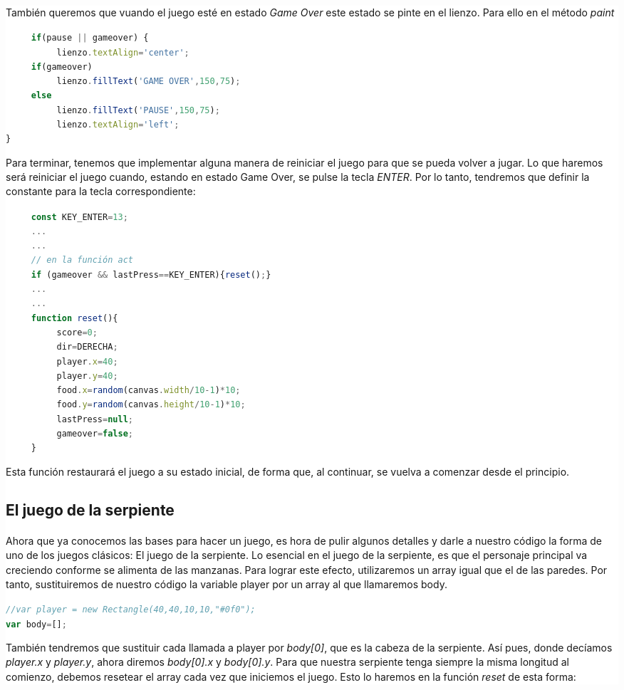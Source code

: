 También queremos que vuando el juego esté en estado *Game Over* este estado se pinte en el lienzo. Para ello en el método *paint*

```javascript
     if(pause || gameover) {
          lienzo.textAlign='center';
     if(gameover)
          lienzo.fillText('GAME OVER',150,75);
     else
          lienzo.fillText('PAUSE',150,75);
          lienzo.textAlign='left';
}
```

Para terminar, tenemos que implementar alguna manera de reiniciar el juego para que se pueda volver a jugar. Lo que haremos será reiniciar el juego cuando, estando en estado Game Over, se pulse la tecla *ENTER*. Por lo tanto, tendremos que definir la constante para la tecla correspondiente:

```javascript
     const KEY_ENTER=13;
     ...
     ...
     // en la función act
     if (gameover && lastPress==KEY_ENTER){reset();}
     ...
     ...
     function reset(){
          score=0;
          dir=DERECHA;
          player.x=40;
          player.y=40;
          food.x=random(canvas.width/10-1)*10;
          food.y=random(canvas.height/10-1)*10;
          lastPress=null;
          gameover=false;
     }
```

Esta función restaurará el juego a su estado inicial, de forma que, al continuar, se vuelva a comenzar desde el principio.

## El juego de la serpiente

Ahora que ya conocemos las bases para hacer un juego, es hora de pulir algunos detalles y darle a nuestro código la forma de uno de los juegos clásicos: El juego de la serpiente.
Lo esencial en el juego de la serpiente, es que el personaje principal va creciendo conforme se alimenta de las manzanas. Para lograr este efecto, utilizaremos un array igual que el de las paredes. Por tanto, sustituiremos de nuestro código la variable player por un array al que llamaremos body.

```javascript
//var player = new Rectangle(40,40,10,10,"#0f0");
var body=[];
```

También tendremos que sustituir cada llamada a player por *body[0]*, que es la cabeza de la serpiente. Así pues, donde decíamos *player.x* y *player.y*, ahora diremos *body[0].x* y *body[0].y*.
Para que nuestra serpiente tenga siempre la misma longitud al comienzo, debemos resetear el array cada vez que iniciemos el juego. Esto lo haremos en la función *reset* de esta forma:
